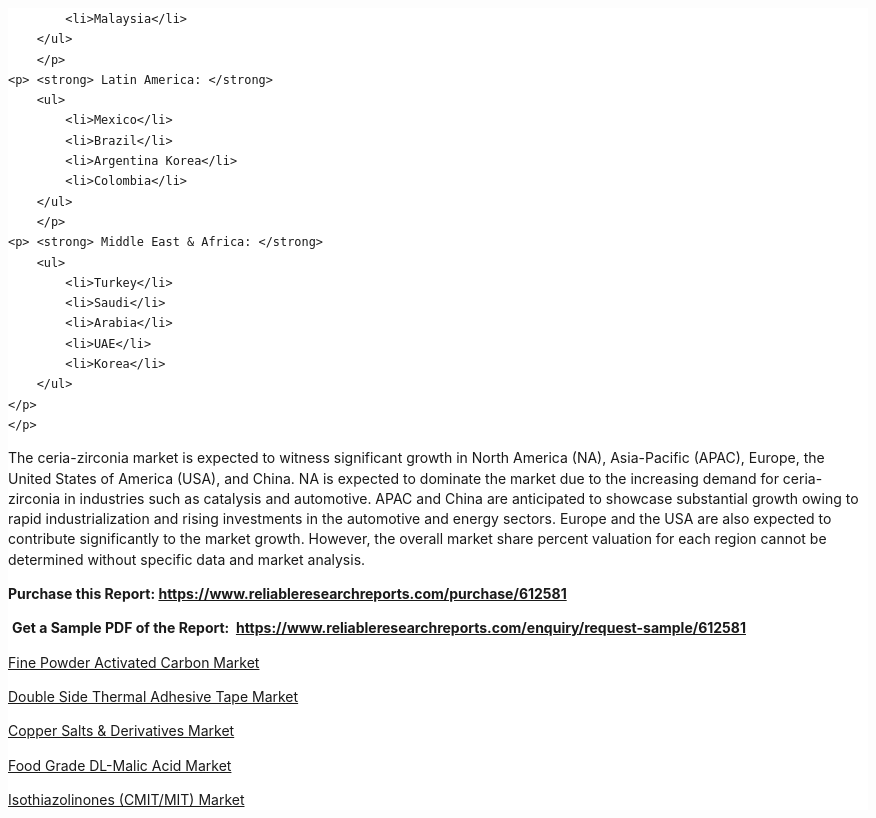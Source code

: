             <li>Malaysia</li>
        </ul>
        </p> 
    <p> <strong> Latin America: </strong>
        <ul>
            <li>Mexico</li>
            <li>Brazil</li>
            <li>Argentina Korea</li>
            <li>Colombia</li>
        </ul>
        </p> 
    <p> <strong> Middle East & Africa: </strong>
        <ul>
            <li>Turkey</li>
            <li>Saudi</li>
            <li>Arabia</li>
            <li>UAE</li>
            <li>Korea</li>
        </ul>
    </p>
    </p>
<p><p>The ceria-zirconia market is expected to witness significant growth in North America (NA), Asia-Pacific (APAC), Europe, the United States of America (USA), and China. NA is expected to dominate the market due to the increasing demand for ceria-zirconia in industries such as catalysis and automotive. APAC and China are anticipated to showcase substantial growth owing to rapid industrialization and rising investments in the automotive and energy sectors. Europe and the USA are also expected to contribute significantly to the market growth. However, the overall market share percent valuation for each region cannot be determined without specific data and market analysis.</p></p>
<p><strong>Purchase this Report: <a href="https://www.reliableresearchreports.com/purchase/612581">https://www.reliableresearchreports.com/purchase/612581</a></strong></p>
<p>&nbsp;<strong>Get a Sample PDF of the Report:&nbsp;&nbsp;<a href="https://www.reliableresearchreports.com/enquiry/request-sample/612581">https://www.reliableresearchreports.com/enquiry/request-sample/612581</a></strong></p>
<p><strong></strong></p>
<p><p><a href="https://medium.com/@gerardowolf/fine-powder-activated-carbon-market-furnishes-information-on-market-share-market-trends-and-5f07d8837aa2">Fine Powder Activated Carbon Market</a></p><p><a href="https://medium.com/@holliswelch2023/double-side-thermal-adhesive-tape-market-share-evolution-and-market-growth-trends-2023-2030-5fc682d7a5b0">Double Side Thermal Adhesive Tape Market</a></p><p><a href="https://medium.com/@ravenrussel2023/copper-salts-amp-derivatives-market-trends-forecast-and-competitive-analysis-to-2030-47b809a77046">Copper Salts & Derivatives Market</a></p><p><a href="https://medium.com/@daishawolff/food-grade-dl-malic-acid-market-research-report-its-history-and-forecast-2023-to-2030-1163eadd5d0f">Food Grade DL-Malic Acid Market</a></p><p><a href="https://medium.com/@vilmalittel/analyzing-isothiazolinones-cmit-mit-market-global-industry-perspective-and-forecast-2023-to-e472b42bc54e">Isothiazolinones (CMIT/MIT) Market</a></p></p>